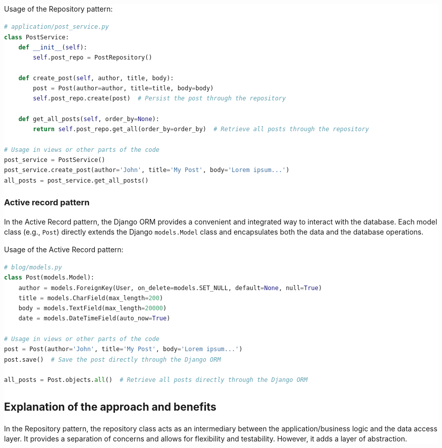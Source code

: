 Usage of the Repository pattern:
```python
# application/post_service.py
class PostService:
    def __init__(self):
        self.post_repo = PostRepository()

    def create_post(self, author, title, body):
        post = Post(author=author, title=title, body=body)
        self.post_repo.create(post)  # Persist the post through the repository

    def get_all_posts(self, order_by=None):
        return self.post_repo.get_all(order_by=order_by)  # Retrieve all posts through the repository

# Usage in views or other parts of the code
post_service = PostService()
post_service.create_post(author='John', title='My Post', body='Lorem ipsum...')
all_posts = post_service.get_all_posts()
```

### Active record pattern

In the Active Record pattern, the Django ORM provides a convenient and integrated way to interact with the database.
Each model class (e.g., `Post`) directly extends the Django `models.Model` class and encapsulates both the data and the
database operations.

Usage of the Active Record pattern:
```python
# blog/models.py
class Post(models.Model):
    author = models.ForeignKey(User, on_delete=models.SET_NULL, default=None, null=True)
    title = models.CharField(max_length=200)
    body = models.TextField(max_length=20000)
    date = models.DateTimeField(auto_now=True)

# Usage in views or other parts of the code
post = Post(author='John', title='My Post', body='Lorem ipsum...')
post.save()  # Save the post directly through the Django ORM

all_posts = Post.objects.all()  # Retrieve all posts directly through the Django ORM
```

## Explanation of the approach and benefits

In the Repository pattern, the repository class acts as an intermediary between the application/business logic and the
data access layer. It provides a separation of concerns and allows for flexibility and testability. However, it adds a
layer of abstraction.
